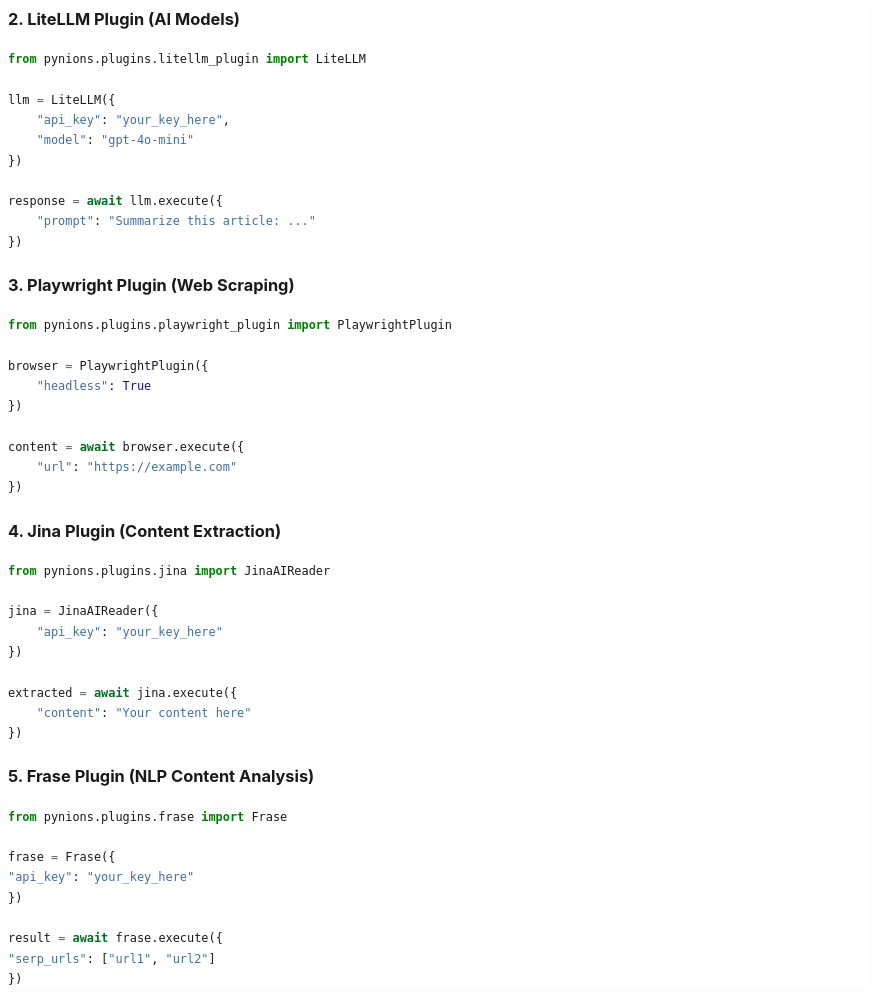 ### 2. LiteLLM Plugin (AI Models)

```python
from pynions.plugins.litellm_plugin import LiteLLM

llm = LiteLLM({
    "api_key": "your_key_here",
    "model": "gpt-4o-mini"
})

response = await llm.execute({
    "prompt": "Summarize this article: ..."
})
```

### 3. Playwright Plugin (Web Scraping)

```python
from pynions.plugins.playwright_plugin import PlaywrightPlugin

browser = PlaywrightPlugin({
    "headless": True
})

content = await browser.execute({
    "url": "https://example.com"
})
```

### 4. Jina Plugin (Content Extraction)

```python
from pynions.plugins.jina import JinaAIReader

jina = JinaAIReader({
    "api_key": "your_key_here"
})

extracted = await jina.execute({
    "content": "Your content here"
})
```

### 5. Frase Plugin (NLP Content Analysis)

```python
from pynions.plugins.frase import Frase

frase = Frase({
"api_key": "your_key_here"
})

result = await frase.execute({
"serp_urls": ["url1", "url2"]
})
```
